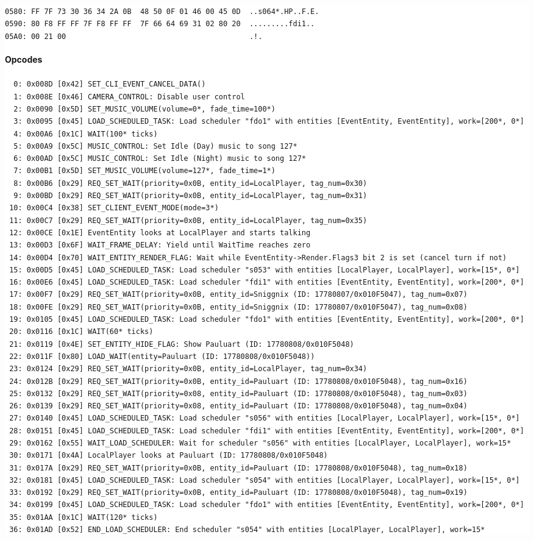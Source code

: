 ```
0580: FF 7F 73 30 36 34 2A 0B  48 50 0F 01 46 00 45 0D  ..s064*.HP..F.E.
0590: 80 F8 FF FF 7F F8 FF FF  7F 66 64 69 31 02 80 20  .........fdi1.. 
05A0: 00 21 00                                          .!.             
```

#### Opcodes

```
  0: 0x008D [0x42] SET_CLI_EVENT_CANCEL_DATA()
  1: 0x008E [0x46] CAMERA_CONTROL: Disable user control
  2: 0x0090 [0x5D] SET_MUSIC_VOLUME(volume=0*, fade_time=100*)
  3: 0x0095 [0x45] LOAD_SCHEDULED_TASK: Load scheduler "fdo1" with entities [EventEntity, EventEntity], work=[200*, 0*]
  4: 0x00A6 [0x1C] WAIT(100* ticks)
  5: 0x00A9 [0x5C] MUSIC_CONTROL: Set Idle (Day) music to song 127*
  6: 0x00AD [0x5C] MUSIC_CONTROL: Set Idle (Night) music to song 127*
  7: 0x00B1 [0x5D] SET_MUSIC_VOLUME(volume=127*, fade_time=1*)
  8: 0x00B6 [0x29] REQ_SET_WAIT(priority=0x0B, entity_id=LocalPlayer, tag_num=0x30)
  9: 0x00BD [0x29] REQ_SET_WAIT(priority=0x0B, entity_id=LocalPlayer, tag_num=0x31)
 10: 0x00C4 [0x38] SET_CLIENT_EVENT_MODE(mode=3*)
 11: 0x00C7 [0x29] REQ_SET_WAIT(priority=0x0B, entity_id=LocalPlayer, tag_num=0x35)
 12: 0x00CE [0x1E] EventEntity looks at LocalPlayer and starts talking
 13: 0x00D3 [0x6F] WAIT_FRAME_DELAY: Yield until WaitTime reaches zero
 14: 0x00D4 [0x70] WAIT_ENTITY_RENDER_FLAG: Wait while EventEntity->Render.Flags3 bit 2 is set (cancel turn if not)
 15: 0x00D5 [0x45] LOAD_SCHEDULED_TASK: Load scheduler "s053" with entities [LocalPlayer, LocalPlayer], work=[15*, 0*]
 16: 0x00E6 [0x45] LOAD_SCHEDULED_TASK: Load scheduler "fdi1" with entities [EventEntity, EventEntity], work=[200*, 0*]
 17: 0x00F7 [0x29] REQ_SET_WAIT(priority=0x0B, entity_id=Sniggnix (ID: 17780807/0x010F5047), tag_num=0x07)
 18: 0x00FE [0x29] REQ_SET_WAIT(priority=0x0B, entity_id=Sniggnix (ID: 17780807/0x010F5047), tag_num=0x08)
 19: 0x0105 [0x45] LOAD_SCHEDULED_TASK: Load scheduler "fdo1" with entities [EventEntity, EventEntity], work=[200*, 0*]
 20: 0x0116 [0x1C] WAIT(60* ticks)
 21: 0x0119 [0x4E] SET_ENTITY_HIDE_FLAG: Show Pauluart (ID: 17780808/0x010F5048)
 22: 0x011F [0x80] LOAD_WAIT(entity=Pauluart (ID: 17780808/0x010F5048))
 23: 0x0124 [0x29] REQ_SET_WAIT(priority=0x0B, entity_id=LocalPlayer, tag_num=0x34)
 24: 0x012B [0x29] REQ_SET_WAIT(priority=0x0B, entity_id=Pauluart (ID: 17780808/0x010F5048), tag_num=0x16)
 25: 0x0132 [0x29] REQ_SET_WAIT(priority=0x08, entity_id=Pauluart (ID: 17780808/0x010F5048), tag_num=0x03)
 26: 0x0139 [0x29] REQ_SET_WAIT(priority=0x08, entity_id=Pauluart (ID: 17780808/0x010F5048), tag_num=0x04)
 27: 0x0140 [0x45] LOAD_SCHEDULED_TASK: Load scheduler "s056" with entities [LocalPlayer, LocalPlayer], work=[15*, 0*]
 28: 0x0151 [0x45] LOAD_SCHEDULED_TASK: Load scheduler "fdi1" with entities [EventEntity, EventEntity], work=[200*, 0*]
 29: 0x0162 [0x55] WAIT_LOAD_SCHEDULER: Wait for scheduler "s056" with entities [LocalPlayer, LocalPlayer], work=15*
 30: 0x0171 [0x4A] LocalPlayer looks at Pauluart (ID: 17780808/0x010F5048)
 31: 0x017A [0x29] REQ_SET_WAIT(priority=0x0B, entity_id=Pauluart (ID: 17780808/0x010F5048), tag_num=0x18)
 32: 0x0181 [0x45] LOAD_SCHEDULED_TASK: Load scheduler "s054" with entities [LocalPlayer, LocalPlayer], work=[15*, 0*]
 33: 0x0192 [0x29] REQ_SET_WAIT(priority=0x0B, entity_id=Pauluart (ID: 17780808/0x010F5048), tag_num=0x19)
 34: 0x0199 [0x45] LOAD_SCHEDULED_TASK: Load scheduler "fdo1" with entities [EventEntity, EventEntity], work=[200*, 0*]
 35: 0x01AA [0x1C] WAIT(120* ticks)
 36: 0x01AD [0x52] END_LOAD_SCHEDULER: End scheduler "s054" with entities [LocalPlayer, LocalPlayer], work=15*
```